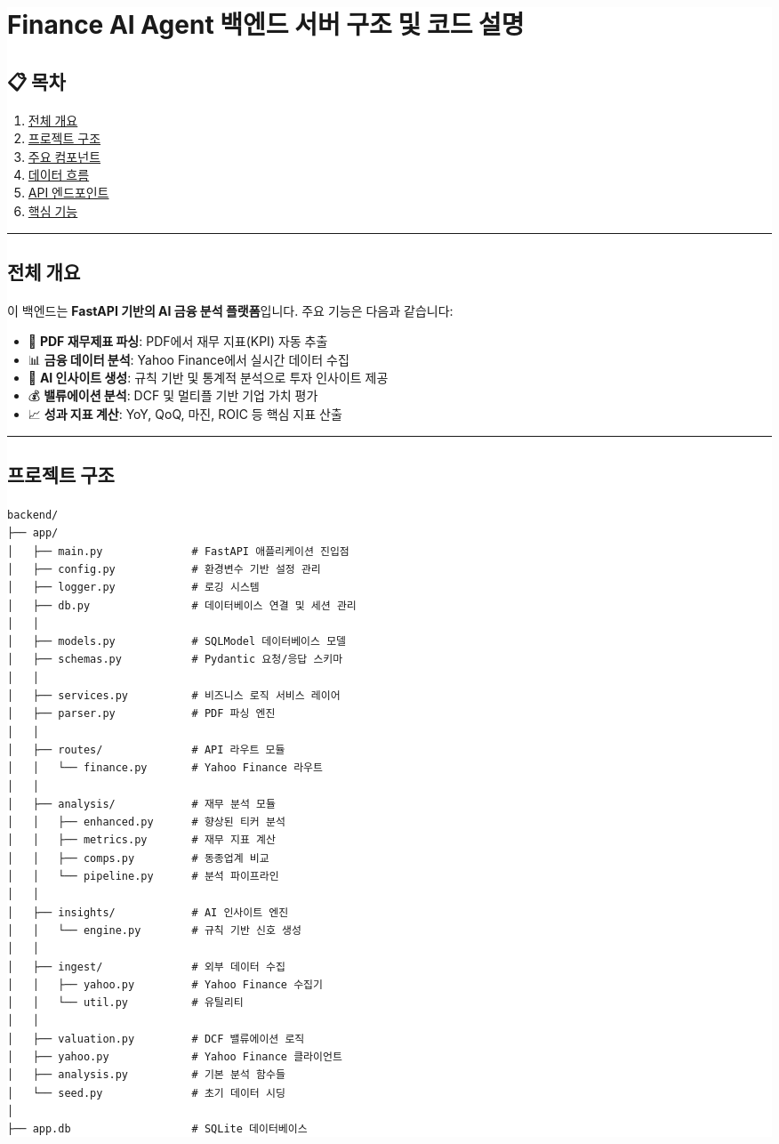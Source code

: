 # Finance AI Agent 백엔드 서버 구조 및 코드 설명

## 📋 목차
1. [전체 개요](#전체-개요)
2. [프로젝트 구조](#프로젝트-구조)
3. [주요 컴포넌트](#주요-컴포넌트)
4. [데이터 흐름](#데이터-흐름)
5. [API 엔드포인트](#api-엔드포인트)
6. [핵심 기능](#핵심-기능)

---

## 전체 개요

이 백엔드는 **FastAPI 기반의 AI 금융 분석 플랫폼**입니다. 주요 기능은 다음과 같습니다:

- 📄 **PDF 재무제표 파싱**: PDF에서 재무 지표(KPI) 자동 추출
- 📊 **금융 데이터 분석**: Yahoo Finance에서 실시간 데이터 수집
- 🤖 **AI 인사이트 생성**: 규칙 기반 및 통계적 분석으로 투자 인사이트 제공
- 💰 **밸류에이션 분석**: DCF 및 멀티플 기반 기업 가치 평가
- 📈 **성과 지표 계산**: YoY, QoQ, 마진, ROIC 등 핵심 지표 산출

---

## 프로젝트 구조

```
backend/
├── app/
│   ├── main.py              # FastAPI 애플리케이션 진입점
│   ├── config.py            # 환경변수 기반 설정 관리
│   ├── logger.py            # 로깅 시스템
│   ├── db.py                # 데이터베이스 연결 및 세션 관리
│   │
│   ├── models.py            # SQLModel 데이터베이스 모델
│   ├── schemas.py           # Pydantic 요청/응답 스키마
│   │
│   ├── services.py          # 비즈니스 로직 서비스 레이어
│   ├── parser.py            # PDF 파싱 엔진
│   │
│   ├── routes/              # API 라우트 모듈
│   │   └── finance.py       # Yahoo Finance 라우트
│   │
│   ├── analysis/            # 재무 분석 모듈
│   │   ├── enhanced.py      # 향상된 티커 분석
│   │   ├── metrics.py       # 재무 지표 계산
│   │   ├── comps.py         # 동종업계 비교
│   │   └── pipeline.py      # 분석 파이프라인
│   │
│   ├── insights/            # AI 인사이트 엔진
│   │   └── engine.py        # 규칙 기반 신호 생성
│   │
│   ├── ingest/              # 외부 데이터 수집
│   │   ├── yahoo.py         # Yahoo Finance 수집기
│   │   └── util.py          # 유틸리티
│   │
│   ├── valuation.py         # DCF 밸류에이션 로직
│   ├── yahoo.py             # Yahoo Finance 클라이언트
│   ├── analysis.py          # 기본 분석 함수들
│   └── seed.py              # 초기 데이터 시딩
│
├── app.db                   # SQLite 데이터베이스
```